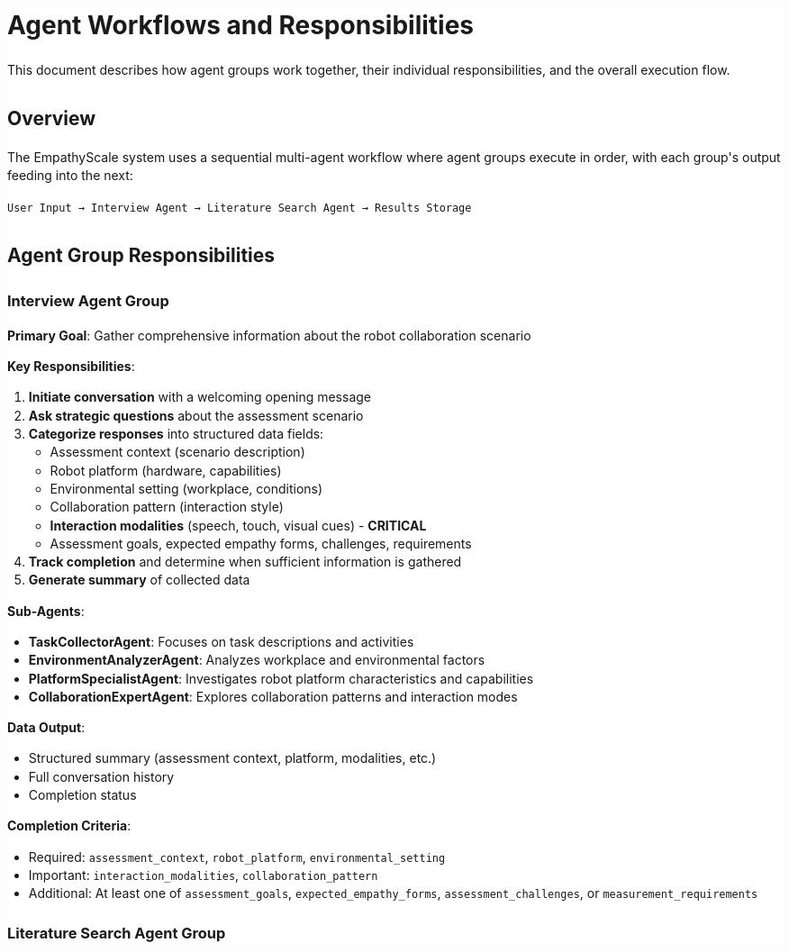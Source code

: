 # Agent Workflows and Responsibilities

This document describes how agent groups work together, their individual responsibilities, and the overall execution flow.

## Overview

The EmpathyScale system uses a sequential multi-agent workflow where agent groups execute in order, with each group's output feeding into the next:

```
User Input → Interview Agent → Literature Search Agent → Results Storage
```

## Agent Group Responsibilities

### Interview Agent Group

**Primary Goal**: Gather comprehensive information about the robot collaboration scenario

**Key Responsibilities**:
1. **Initiate conversation** with a welcoming opening message
2. **Ask strategic questions** about the assessment scenario
3. **Categorize responses** into structured data fields:
   - Assessment context (scenario description)
   - Robot platform (hardware, capabilities)
   - Environmental setting (workplace, conditions)
   - Collaboration pattern (interaction style)
   - **Interaction modalities** (speech, touch, visual cues) - **CRITICAL**
   - Assessment goals, expected empathy forms, challenges, requirements
4. **Track completion** and determine when sufficient information is gathered
5. **Generate summary** of collected data

**Sub-Agents**:
- **TaskCollectorAgent**: Focuses on task descriptions and activities
- **EnvironmentAnalyzerAgent**: Analyzes workplace and environmental factors
- **PlatformSpecialistAgent**: Investigates robot platform characteristics and capabilities
- **CollaborationExpertAgent**: Explores collaboration patterns and interaction modes

**Data Output**:
- Structured summary (assessment context, platform, modalities, etc.)
- Full conversation history
- Completion status

**Completion Criteria**:
- Required: `assessment_context`, `robot_platform`, `environmental_setting`
- Important: `interaction_modalities`, `collaboration_pattern`
- Additional: At least one of `assessment_goals`, `expected_empathy_forms`, `assessment_challenges`, or `measurement_requirements`

### Literature Search Agent Group
